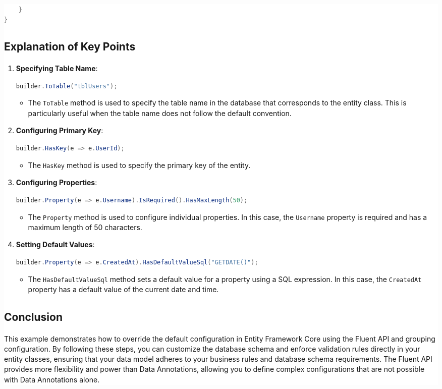 ```csharp
    }
}
```

## Explanation of Key Points

1. **Specifying Table Name**:
    ```csharp
    builder.ToTable("tblUsers");
    ```
    - The `ToTable` method is used to specify the table name in the database that corresponds to the entity class. This is particularly useful when the table name does not follow the default convention.

2. **Configuring Primary Key**:
    ```csharp
    builder.HasKey(e => e.UserId);
    ```
    - The `HasKey` method is used to specify the primary key of the entity.

3. **Configuring Properties**:
    ```csharp
    builder.Property(e => e.Username).IsRequired().HasMaxLength(50);
    ```
    - The `Property` method is used to configure individual properties. In this case, the `Username` property is required and has a maximum length of 50 characters.

4. **Setting Default Values**:
    ```csharp
    builder.Property(e => e.CreatedAt).HasDefaultValueSql("GETDATE()");
    ```
    - The `HasDefaultValueSql` method sets a default value for a property using a SQL expression. In this case, the `CreatedAt` property has a default value of the current date and time.

## Conclusion

This example demonstrates how to override the default configuration in Entity Framework Core using the Fluent API and grouping configuration. By following these steps, you can customize the database schema and enforce validation rules directly in your entity classes, ensuring that your data model adheres to your business rules and database schema requirements. The Fluent API provides more flexibility and power than Data Annotations, allowing you to define complex configurations that are not possible with Data Annotations alone.